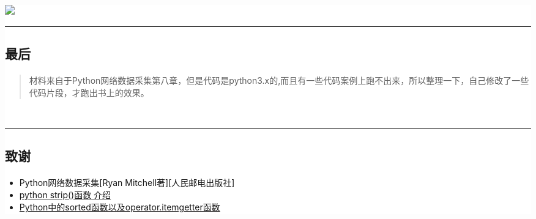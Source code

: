 ![](https://github.com/MrLevo520/Mini-Python-Project/blob/master/MrLevo520-N-gram%E6%A6%82%E6%8B%AC%E5%85%A8%E6%96%87/save.png?raw=true)

----------

最后
--
> ​	材料来自于Python网络数据采集第八章，但是代码是python3.x的,而且有一些代码案例上跑不出来，所以整理一下，自己修改了一些代码片段，才跑出书上的效果。

​	

----------

致谢
--

- Python网络数据采集[Ryan Mitchell著][人民邮电出版社] 
- [python strip()函数 介绍](http://www.jb51.net/article/37287.htm)
- [Python中的sorted函数以及operator.itemgetter函数](http://www.cnblogs.com/100thMountain/p/4719503.html)